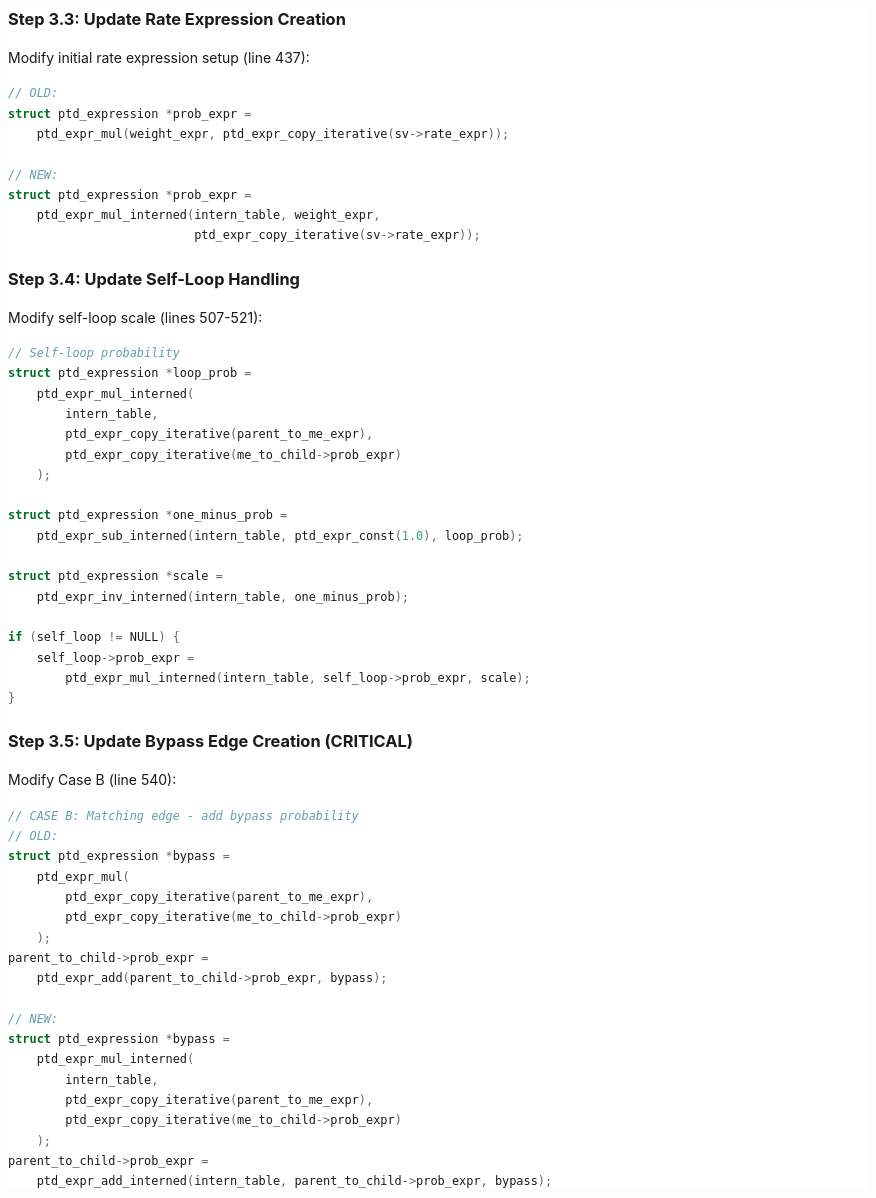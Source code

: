 ### Step 3.3: Update Rate Expression Creation

Modify initial rate expression setup (line 437):

```c
// OLD:
struct ptd_expression *prob_expr =
    ptd_expr_mul(weight_expr, ptd_expr_copy_iterative(sv->rate_expr));

// NEW:
struct ptd_expression *prob_expr =
    ptd_expr_mul_interned(intern_table, weight_expr,
                          ptd_expr_copy_iterative(sv->rate_expr));
```

### Step 3.4: Update Self-Loop Handling

Modify self-loop scale (lines 507-521):

```c
// Self-loop probability
struct ptd_expression *loop_prob =
    ptd_expr_mul_interned(
        intern_table,
        ptd_expr_copy_iterative(parent_to_me_expr),
        ptd_expr_copy_iterative(me_to_child->prob_expr)
    );

struct ptd_expression *one_minus_prob =
    ptd_expr_sub_interned(intern_table, ptd_expr_const(1.0), loop_prob);

struct ptd_expression *scale =
    ptd_expr_inv_interned(intern_table, one_minus_prob);

if (self_loop != NULL) {
    self_loop->prob_expr =
        ptd_expr_mul_interned(intern_table, self_loop->prob_expr, scale);
}
```

### Step 3.5: Update Bypass Edge Creation (CRITICAL)

Modify Case B (line 540):

```c
// CASE B: Matching edge - add bypass probability
// OLD:
struct ptd_expression *bypass =
    ptd_expr_mul(
        ptd_expr_copy_iterative(parent_to_me_expr),
        ptd_expr_copy_iterative(me_to_child->prob_expr)
    );
parent_to_child->prob_expr =
    ptd_expr_add(parent_to_child->prob_expr, bypass);

// NEW:
struct ptd_expression *bypass =
    ptd_expr_mul_interned(
        intern_table,
        ptd_expr_copy_iterative(parent_to_me_expr),
        ptd_expr_copy_iterative(me_to_child->prob_expr)
    );
parent_to_child->prob_expr =
    ptd_expr_add_interned(intern_table, parent_to_child->prob_expr, bypass);
```
